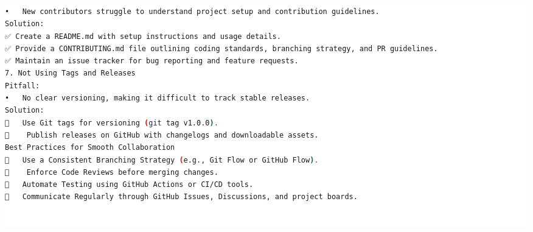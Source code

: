    ```bash
•	New contributors struggle to understand project setup and contribution guidelines.
Solution:
✅ Create a README.md with setup instructions and usage details.
✅ Provide a CONTRIBUTING.md file outlining coding standards, branching strategy, and PR guidelines.
✅ Maintain an issue tracker for bug reporting and feature requests.
7. Not Using Tags and Releases
Pitfall:
•	No clear versioning, making it difficult to track stable releases.
Solution:
	Use Git tags for versioning (git tag v1.0.0).
	 Publish releases on GitHub with changelogs and downloadable assets.
Best Practices for Smooth Collaboration
	Use a Consistent Branching Strategy (e.g., Git Flow or GitHub Flow).
	 Enforce Code Reviews before merging changes.
	Automate Testing using GitHub Actions or CI/CD tools.
	Communicate Regularly through GitHub Issues, Discussions, and project boards.



